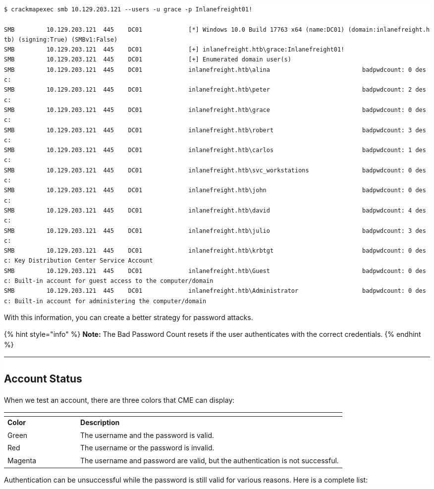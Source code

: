 ```shell-session
$ crackmapexec smb 10.129.203.121 --users -u grace -p Inlanefreight01!

SMB         10.129.203.121  445    DC01             [*] Windows 10.0 Build 17763 x64 (name:DC01) (domain:inlanefreight.htb) (signing:True) (SMBv1:False)
SMB         10.129.203.121  445    DC01             [+] inlanefreight.htb\grace:Inlanefreight01! 
SMB         10.129.203.121  445    DC01             [+] Enumerated domain user(s)
SMB         10.129.203.121  445    DC01             inlanefreight.htb\alina                          badpwdcount: 0 desc: 
SMB         10.129.203.121  445    DC01             inlanefreight.htb\peter                          badpwdcount: 2 desc: 
SMB         10.129.203.121  445    DC01             inlanefreight.htb\grace                          badpwdcount: 0 desc: 
SMB         10.129.203.121  445    DC01             inlanefreight.htb\robert                         badpwdcount: 3 desc: 
SMB         10.129.203.121  445    DC01             inlanefreight.htb\carlos                         badpwdcount: 1 desc: 
SMB         10.129.203.121  445    DC01             inlanefreight.htb\svc_workstations               badpwdcount: 0 desc: 
SMB         10.129.203.121  445    DC01             inlanefreight.htb\john                           badpwdcount: 0 desc: 
SMB         10.129.203.121  445    DC01             inlanefreight.htb\david                          badpwdcount: 4 desc: 
SMB         10.129.203.121  445    DC01             inlanefreight.htb\julio                          badpwdcount: 3 desc: 
SMB         10.129.203.121  445    DC01             inlanefreight.htb\krbtgt                         badpwdcount: 0 desc: Key Distribution Center Service Account
SMB         10.129.203.121  445    DC01             inlanefreight.htb\Guest                          badpwdcount: 0 desc: Built-in account for guest access to the computer/domain
SMB         10.129.203.121  445    DC01             inlanefreight.htb\Administrator                  badpwdcount: 0 desc: Built-in account for administering the computer/domain
```

With this information, you can create a better strategy for password attacks.

{% hint style="info" %}
**Note:** The Bad Password Count resets if the user authenticates with the correct credentials.
{% endhint %}

***

## Account Status

When we test an account, there are three colors that CME can display:

<table data-header-hidden><thead><tr><th width="133.0909423828125"></th><th></th></tr></thead><tbody><tr><td><strong>Color</strong></td><td><strong>Description</strong></td></tr><tr><td>Green</td><td>The username and the password is valid.</td></tr><tr><td>Red</td><td>The username or the password is invalid.</td></tr><tr><td>Magenta</td><td>The username and password are valid, but the authentication is not successful.</td></tr></tbody></table>

Authentication can be unsuccessful while the password is still valid for various reasons. Here is a complete list:
